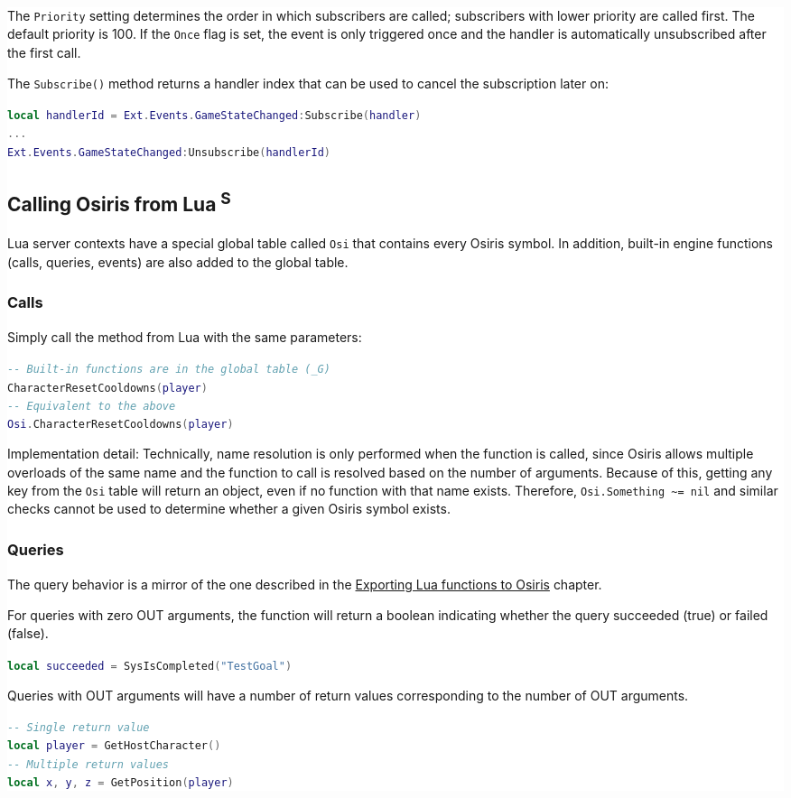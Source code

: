 The `Priority` setting determines the order in which subscribers are called; subscribers with lower priority are called first. The default priority is 100.
If the `Once` flag is set, the event is only triggered once and the handler is automatically unsubscribed after the first call.

The `Subscribe()` method returns a handler index that can be used to cancel the subscription later on:
```lua
local handlerId = Ext.Events.GameStateChanged:Subscribe(handler)
...
Ext.Events.GameStateChanged:Unsubscribe(handlerId)
```

## Calling Osiris from Lua <sup>S</sup>

Lua server contexts have a special global table called `Osi` that contains every Osiris symbol. In addition, built-in engine functions (calls, queries, events) are also added to the global table.

<a id="o2l_calls"></a>
### Calls

Simply call the method from Lua with the same parameters:
```lua
-- Built-in functions are in the global table (_G)
CharacterResetCooldowns(player)
-- Equivalent to the above
Osi.CharacterResetCooldowns(player)
```

Implementation detail: Technically, name resolution is only performed when the function is called, since Osiris allows multiple overloads of the same name and the function to call is resolved based on the number of arguments. Because of this, getting any key from the `Osi` table will return an object, even if no function with that name exists. Therefore, `Osi.Something ~= nil` and similar checks cannot be used to determine whether a given Osiris symbol exists.

<a id="o2l_queries"></a>
### Queries

The query behavior is a mirror of the one described in the [Exporting Lua functions to Osiris](#exporting-lua-functions-to-osiris) chapter.

For queries with zero OUT arguments, the function will return a boolean indicating whether the query succeeded (true) or failed (false).
```lua
local succeeded = SysIsCompleted("TestGoal")
```

Queries with OUT arguments will have a number of return values corresponding to the number of OUT arguments. 
```lua
-- Single return value
local player = GetHostCharacter()
-- Multiple return values
local x, y, z = GetPosition(player)
```
